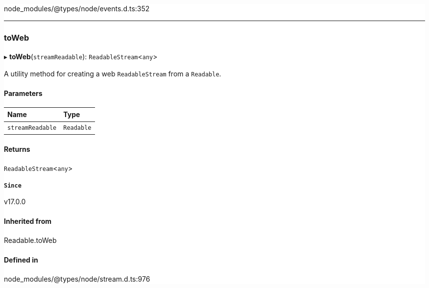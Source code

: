node_modules/@types/node/events.d.ts:352

___

### toWeb

▸ **toWeb**(`streamReadable`): `ReadableStream`<`any`\>

A utility method for creating a web `ReadableStream` from a `Readable`.

#### Parameters

| Name | Type |
| :------ | :------ |
| `streamReadable` | `Readable` |

#### Returns

`ReadableStream`<`any`\>

**`Since`**

v17.0.0

#### Inherited from

Readable.toWeb

#### Defined in

node_modules/@types/node/stream.d.ts:976
